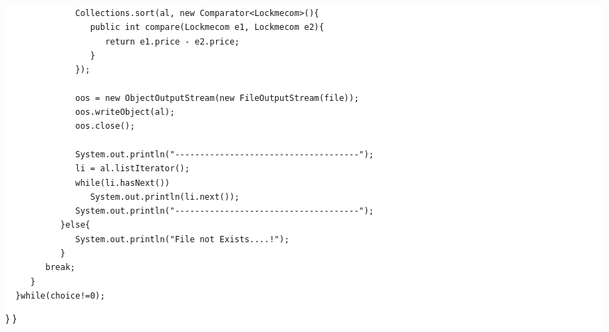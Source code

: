                   Collections.sort(al, new Comparator<Lockmecom>(){
                     public int compare(Lockmecom e1, Lockmecom e2){
                        return e1.price - e2.price;
                     }  
                  });    

                  oos = new ObjectOutputStream(new FileOutputStream(file));
                  oos.writeObject(al);
                  oos.close();

                  System.out.println("-------------------------------------");
                  li = al.listIterator();
                  while(li.hasNext())
                     System.out.println(li.next());
                  System.out.println("-------------------------------------");
               }else{
                  System.out.println("File not Exists....!");
               }
            break; 
         }
      }while(choice!=0); 
   }
}
